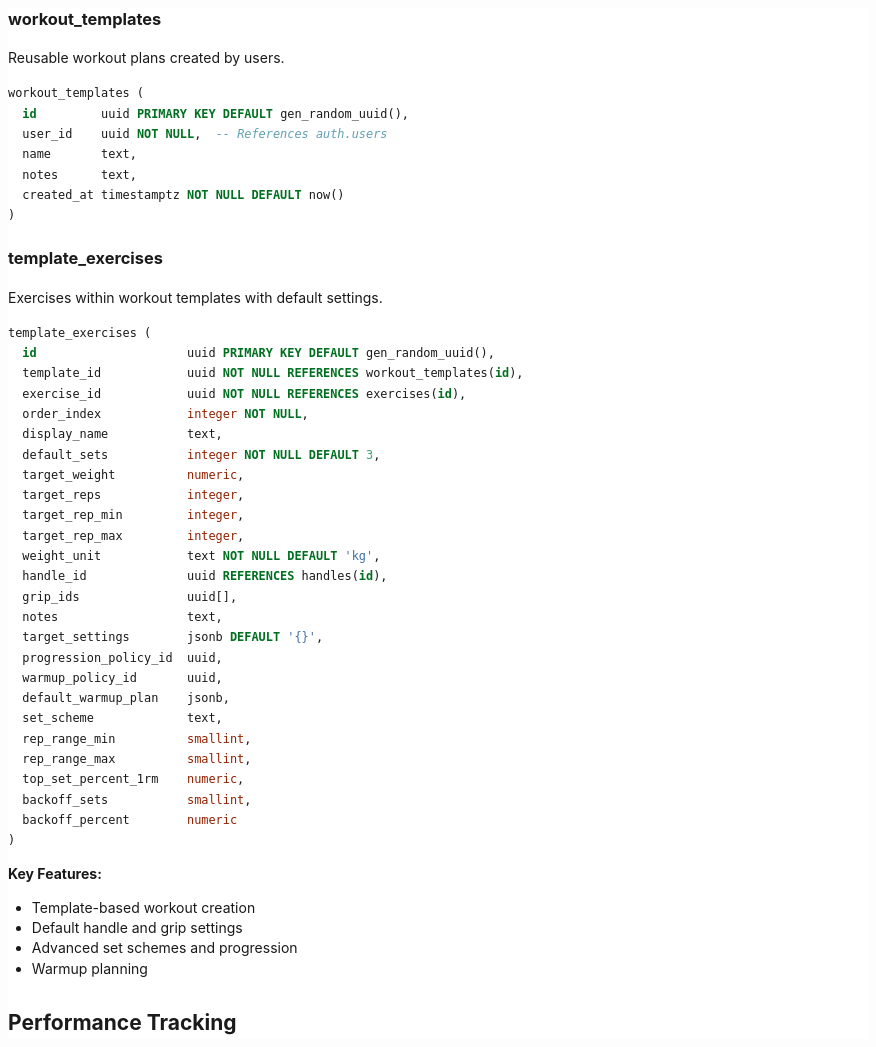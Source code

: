 ### workout_templates
Reusable workout plans created by users.

```sql
workout_templates (
  id         uuid PRIMARY KEY DEFAULT gen_random_uuid(),
  user_id    uuid NOT NULL,  -- References auth.users
  name       text,
  notes      text,
  created_at timestamptz NOT NULL DEFAULT now()
)
```

### template_exercises
Exercises within workout templates with default settings.

```sql
template_exercises (
  id                     uuid PRIMARY KEY DEFAULT gen_random_uuid(),
  template_id            uuid NOT NULL REFERENCES workout_templates(id),
  exercise_id            uuid NOT NULL REFERENCES exercises(id),
  order_index            integer NOT NULL,
  display_name           text,
  default_sets           integer NOT NULL DEFAULT 3,
  target_weight          numeric,
  target_reps            integer,
  target_rep_min         integer,
  target_rep_max         integer,
  weight_unit            text NOT NULL DEFAULT 'kg',
  handle_id              uuid REFERENCES handles(id),
  grip_ids               uuid[],
  notes                  text,
  target_settings        jsonb DEFAULT '{}',
  progression_policy_id  uuid,
  warmup_policy_id       uuid,
  default_warmup_plan    jsonb,
  set_scheme             text,
  rep_range_min          smallint,
  rep_range_max          smallint,
  top_set_percent_1rm    numeric,
  backoff_sets           smallint,
  backoff_percent        numeric
)
```

**Key Features:**
- Template-based workout creation
- Default handle and grip settings
- Advanced set schemes and progression
- Warmup planning

## Performance Tracking
